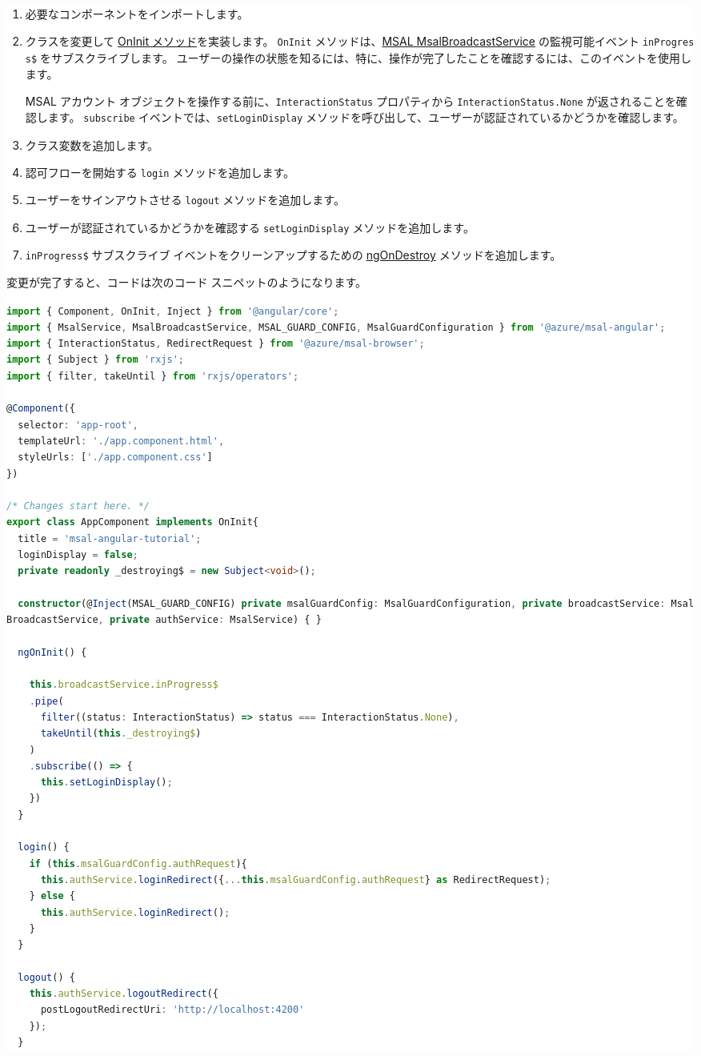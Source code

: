 1. 必要なコンポーネントをインポートします。
1. クラスを変更して [OnInit メソッド](https://angular.io/api/core/OnInit)を実装します。 `OnInit` メソッドは、[MSAL MsalBroadcastService](https://github.com/AzureAD/microsoft-authentication-library-for-js/blob/dev/lib/msal-angular/docs/v2-docs/events.md) の監視可能イベント `inProgress$` をサブスクライブします。 ユーザーの操作の状態を知るには、特に、操作が完了したことを確認するには、このイベントを使用します。 

   MSAL アカウント オブジェクトを操作する前に、`InteractionStatus` プロパティから `InteractionStatus.None` が返されることを確認します。 `subscribe` イベントでは、`setLoginDisplay` メソッドを呼び出して、ユーザーが認証されているかどうかを確認します。
1. クラス変数を追加します。
1. 認可フローを開始する `login` メソッドを追加します。
1. ユーザーをサインアウトさせる `logout` メソッドを追加します。 
1. ユーザーが認証されているかどうかを確認する `setLoginDisplay` メソッドを追加します。
1. `inProgress$` サブスクライブ イベントをクリーンアップするための [ngOnDestroy](https://angular.io/api/core/OnDestroy) メソッドを追加します。

変更が完了すると、コードは次のコード スニペットのようになります。

```typescript
import { Component, OnInit, Inject } from '@angular/core';
import { MsalService, MsalBroadcastService, MSAL_GUARD_CONFIG, MsalGuardConfiguration } from '@azure/msal-angular';
import { InteractionStatus, RedirectRequest } from '@azure/msal-browser';
import { Subject } from 'rxjs';
import { filter, takeUntil } from 'rxjs/operators';

@Component({
  selector: 'app-root',
  templateUrl: './app.component.html',
  styleUrls: ['./app.component.css']
})

/* Changes start here. */
export class AppComponent implements OnInit{
  title = 'msal-angular-tutorial';
  loginDisplay = false;
  private readonly _destroying$ = new Subject<void>();

  constructor(@Inject(MSAL_GUARD_CONFIG) private msalGuardConfig: MsalGuardConfiguration, private broadcastService: MsalBroadcastService, private authService: MsalService) { }

  ngOnInit() {

    this.broadcastService.inProgress$
    .pipe(
      filter((status: InteractionStatus) => status === InteractionStatus.None),
      takeUntil(this._destroying$)
    )
    .subscribe(() => {
      this.setLoginDisplay();
    })
  }

  login() {
    if (this.msalGuardConfig.authRequest){
      this.authService.loginRedirect({...this.msalGuardConfig.authRequest} as RedirectRequest);
    } else {
      this.authService.loginRedirect();
    }
  }

  logout() { 
    this.authService.logoutRedirect({
      postLogoutRedirectUri: 'http://localhost:4200'
    });
  }
```